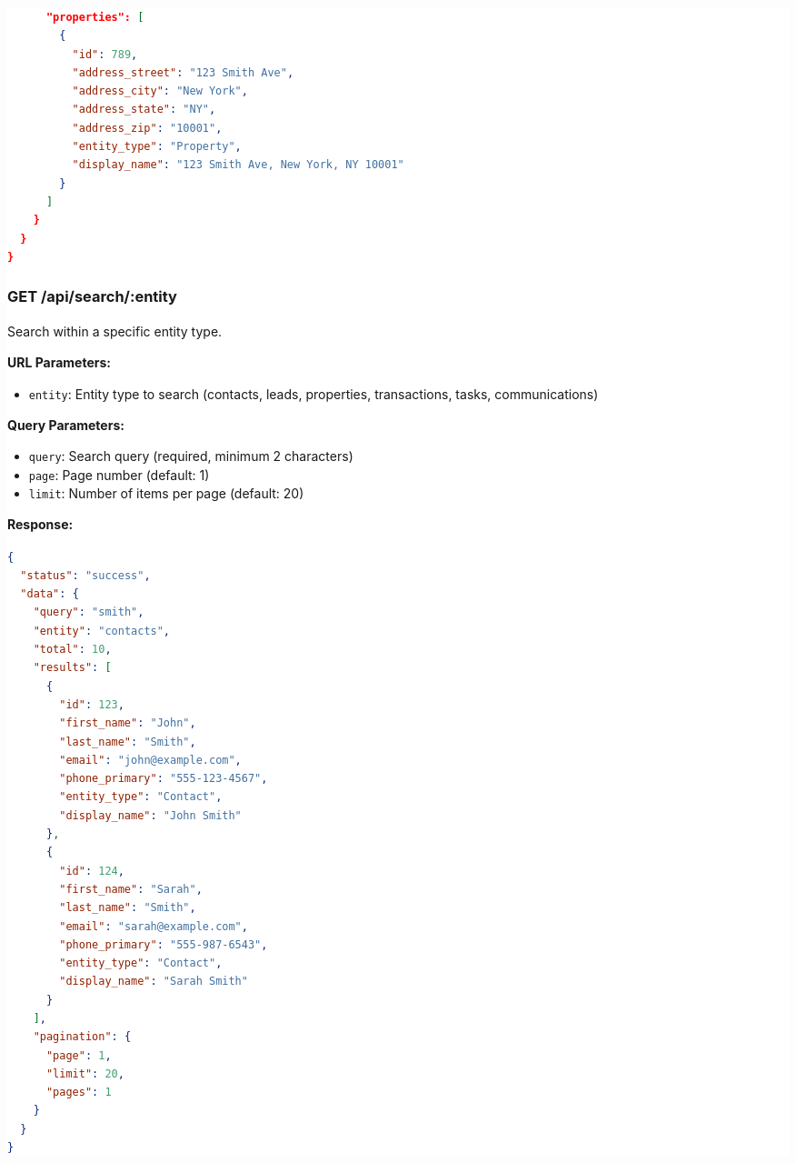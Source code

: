 ```json
      "properties": [
        {
          "id": 789,
          "address_street": "123 Smith Ave",
          "address_city": "New York",
          "address_state": "NY",
          "address_zip": "10001",
          "entity_type": "Property",
          "display_name": "123 Smith Ave, New York, NY 10001"
        }
      ]
    }
  }
}
```

### GET /api/search/:entity

Search within a specific entity type.

**URL Parameters:**
- `entity`: Entity type to search (contacts, leads, properties, transactions, tasks, communications)

**Query Parameters:**
- `query`: Search query (required, minimum 2 characters)
- `page`: Page number (default: 1)
- `limit`: Number of items per page (default: 20)

**Response:**
```json
{
  "status": "success",
  "data": {
    "query": "smith",
    "entity": "contacts",
    "total": 10,
    "results": [
      {
        "id": 123,
        "first_name": "John",
        "last_name": "Smith",
        "email": "john@example.com",
        "phone_primary": "555-123-4567",
        "entity_type": "Contact",
        "display_name": "John Smith"
      },
      {
        "id": 124,
        "first_name": "Sarah",
        "last_name": "Smith",
        "email": "sarah@example.com",
        "phone_primary": "555-987-6543",
        "entity_type": "Contact",
        "display_name": "Sarah Smith"
      }
    ],
    "pagination": {
      "page": 1,
      "limit": 20,
      "pages": 1
    }
  }
}
```
